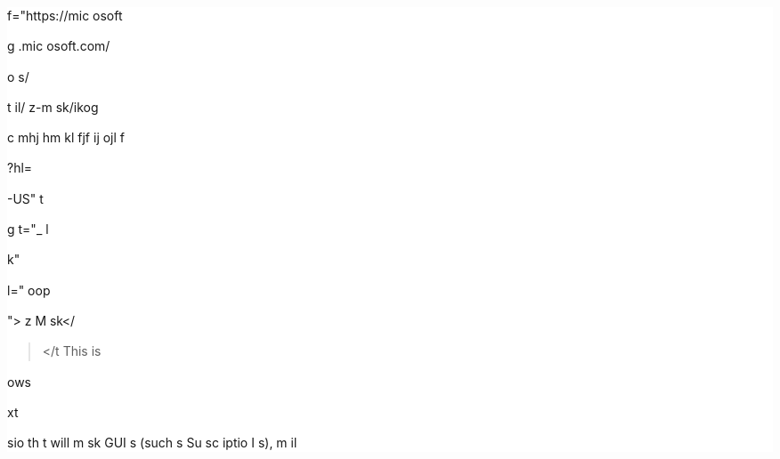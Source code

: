 f="https://mic
osoft

g
.mic
osoft.com/


o
s/

t
il/
z-m
sk/ikog

c
mhj
hm
kl
fjf
ij
ojl
f

?hl=

-US" t

g
t="_
l

k" 

l="
oop



">
z M
sk</
></t
><t
 styl
="wi
th: 25%; h
ight: 24px;">This is 
 

ows

 
xt

sio
 th
t will m
sk GUI
s (such 
s Su
sc
iptio
 I
s), 
m
il 
